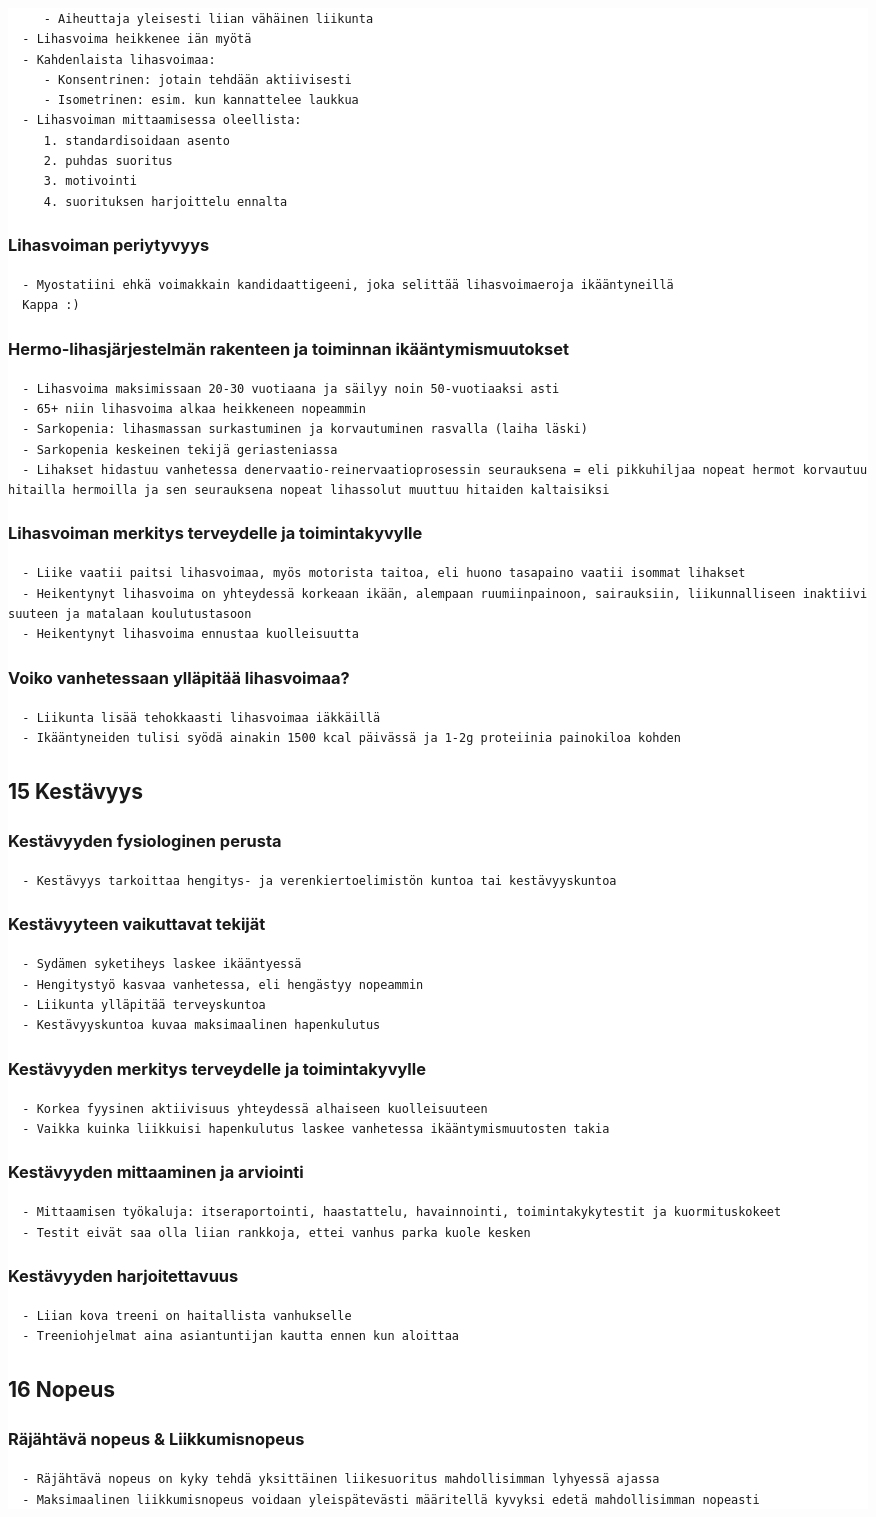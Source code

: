          - Aiheuttaja yleisesti liian vähäinen liikunta
      - Lihasvoima heikkenee iän myötä
      - Kahdenlaista lihasvoimaa:
         - Konsentrinen: jotain tehdään aktiivisesti
         - Isometrinen: esim. kun kannattelee laukkua
      - Lihasvoiman mittaamisessa oleellista:
         1. standardisoidaan asento
         2. puhdas suoritus
         3. motivointi
         4. suorituksen harjoittelu ennalta
   ### Lihasvoiman periytyvyys
      - Myostatiini ehkä voimakkain kandidaattigeeni, joka selittää lihasvoimaeroja ikääntyneillä
      Kappa :)
   ### Hermo-lihasjärjestelmän rakenteen ja toiminnan ikääntymismuutokset
      - Lihasvoima maksimissaan 20-30 vuotiaana ja säilyy noin 50-vuotiaaksi asti
      - 65+ niin lihasvoima alkaa heikkeneen nopeammin
      - Sarkopenia: lihasmassan surkastuminen ja korvautuminen rasvalla (laiha läski)
      - Sarkopenia keskeinen tekijä geriasteniassa
      - Lihakset hidastuu vanhetessa denervaatio-reinervaatioprosessin seurauksena = eli pikkuhiljaa nopeat hermot korvautuu hitailla hermoilla ja sen seurauksena nopeat lihassolut muuttuu hitaiden kaltaisiksi
   ### Lihasvoiman merkitys terveydelle ja toimintakyvylle
      - Liike vaatii paitsi lihasvoimaa, myös motorista taitoa, eli huono tasapaino vaatii isommat lihakset
      - Heikentynyt lihasvoima on yhteydessä korkeaan ikään, alempaan ruumiinpainoon, sairauksiin, liikunnalliseen inaktiivisuuteen ja matalaan koulutustasoon
      - Heikentynyt lihasvoima ennustaa kuolleisuutta
   ### Voiko vanhetessaan ylläpitää lihasvoimaa?
      - Liikunta lisää tehokkaasti lihasvoimaa iäkkäillä
      - Ikääntyneiden tulisi syödä ainakin 1500 kcal päivässä ja 1-2g proteiinia painokiloa kohden
## 15 Kestävyys
   ### Kestävyyden fysiologinen perusta
      - Kestävyys tarkoittaa hengitys- ja verenkiertoelimistön kuntoa tai kestävyyskuntoa
   ### Kestävyyteen vaikuttavat tekijät
      - Sydämen syketiheys laskee ikääntyessä
      - Hengitystyö kasvaa vanhetessa, eli hengästyy nopeammin
      - Liikunta ylläpitää terveyskuntoa
      - Kestävyyskuntoa kuvaa maksimaalinen hapenkulutus
   ### Kestävyyden merkitys terveydelle ja toimintakyvylle
      - Korkea fyysinen aktiivisuus yhteydessä alhaiseen kuolleisuuteen
      - Vaikka kuinka liikkuisi hapenkulutus laskee vanhetessa ikääntymismuutosten takia
   ### Kestävyyden mittaaminen ja arviointi
      - Mittaamisen työkaluja: itseraportointi, haastattelu, havainnointi, toimintakykytestit ja kuormituskokeet
      - Testit eivät saa olla liian rankkoja, ettei vanhus parka kuole kesken
   ### Kestävyyden harjoitettavuus
      - Liian kova treeni on haitallista vanhukselle
      - Treeniohjelmat aina asiantuntijan kautta ennen kun aloittaa
## 16 Nopeus
   ### Räjähtävä nopeus & Liikkumisnopeus
      - Räjähtävä nopeus on kyky tehdä yksittäinen liikesuoritus mahdollisimman lyhyessä ajassa
      - Maksimaalinen liikkumisnopeus voidaan yleispätevästi määritellä kyvyksi edetä mahdollisimman nopeasti